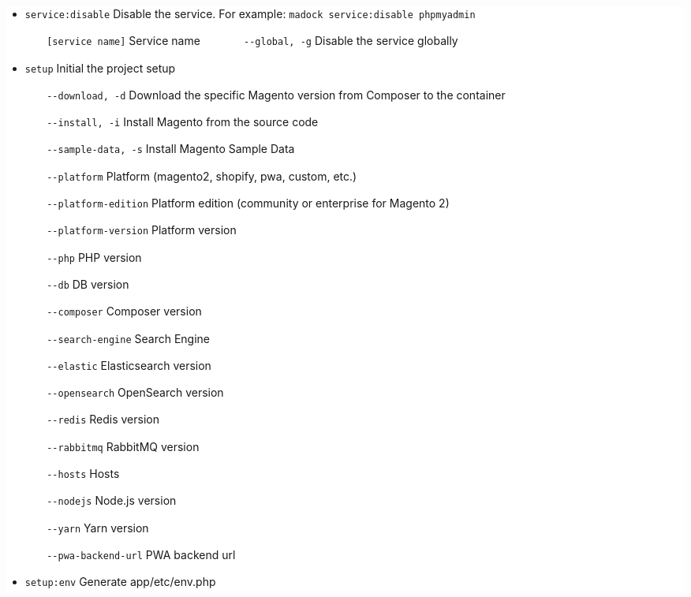 
* `service:disable`   Disable the service. For example: `madock service:disable phpmyadmin` 

&nbsp;&nbsp;&nbsp;&nbsp;&nbsp;&nbsp; &nbsp;&nbsp;&nbsp;&nbsp;&nbsp;&nbsp;`[service name]`  Service name
&nbsp;&nbsp;&nbsp;&nbsp;&nbsp;&nbsp; &nbsp;&nbsp;&nbsp;&nbsp;&nbsp;&nbsp;`--global, -g`  Disable the service globally
                        

* `setup`   Initial the project setup

&nbsp;&nbsp;&nbsp;&nbsp;&nbsp;&nbsp; &nbsp;&nbsp;&nbsp;&nbsp;&nbsp;&nbsp;`--download, -d`   Download the specific Magento version from Composer to the container

&nbsp;&nbsp;&nbsp;&nbsp;&nbsp;&nbsp; &nbsp;&nbsp;&nbsp;&nbsp;&nbsp;&nbsp;`--install, -i`   Install Magento from the source code

&nbsp;&nbsp;&nbsp;&nbsp;&nbsp;&nbsp; &nbsp;&nbsp;&nbsp;&nbsp;&nbsp;&nbsp;`--sample-data, -s`   Install Magento Sample Data          

&nbsp;&nbsp;&nbsp;&nbsp;&nbsp;&nbsp; &nbsp;&nbsp;&nbsp;&nbsp;&nbsp;&nbsp;`--platform`   Platform (magento2, shopify, pwa, custom, etc.)                            

&nbsp;&nbsp;&nbsp;&nbsp;&nbsp;&nbsp; &nbsp;&nbsp;&nbsp;&nbsp;&nbsp;&nbsp;`--platform-edition`   Platform edition (community or enterprise for Magento 2)                            

&nbsp;&nbsp;&nbsp;&nbsp;&nbsp;&nbsp; &nbsp;&nbsp;&nbsp;&nbsp;&nbsp;&nbsp;`--platform-version`   Platform version                            

&nbsp;&nbsp;&nbsp;&nbsp;&nbsp;&nbsp; &nbsp;&nbsp;&nbsp;&nbsp;&nbsp;&nbsp;`--php`   PHP version                            

&nbsp;&nbsp;&nbsp;&nbsp;&nbsp;&nbsp; &nbsp;&nbsp;&nbsp;&nbsp;&nbsp;&nbsp;`--db`   DB version                            

&nbsp;&nbsp;&nbsp;&nbsp;&nbsp;&nbsp; &nbsp;&nbsp;&nbsp;&nbsp;&nbsp;&nbsp;`--composer`   Composer version                            

&nbsp;&nbsp;&nbsp;&nbsp;&nbsp;&nbsp; &nbsp;&nbsp;&nbsp;&nbsp;&nbsp;&nbsp;`--search-engine`   Search Engine                            

&nbsp;&nbsp;&nbsp;&nbsp;&nbsp;&nbsp; &nbsp;&nbsp;&nbsp;&nbsp;&nbsp;&nbsp;`--elastic`   Elasticsearch version                            

&nbsp;&nbsp;&nbsp;&nbsp;&nbsp;&nbsp; &nbsp;&nbsp;&nbsp;&nbsp;&nbsp;&nbsp;`--opensearch`   OpenSearch version                            

&nbsp;&nbsp;&nbsp;&nbsp;&nbsp;&nbsp; &nbsp;&nbsp;&nbsp;&nbsp;&nbsp;&nbsp;`--redis`   Redis version                            

&nbsp;&nbsp;&nbsp;&nbsp;&nbsp;&nbsp; &nbsp;&nbsp;&nbsp;&nbsp;&nbsp;&nbsp;`--rabbitmq`   RabbitMQ version                            

&nbsp;&nbsp;&nbsp;&nbsp;&nbsp;&nbsp; &nbsp;&nbsp;&nbsp;&nbsp;&nbsp;&nbsp;`--hosts`   Hosts                            

&nbsp;&nbsp;&nbsp;&nbsp;&nbsp;&nbsp; &nbsp;&nbsp;&nbsp;&nbsp;&nbsp;&nbsp;`--nodejs`   Node.js version                            

&nbsp;&nbsp;&nbsp;&nbsp;&nbsp;&nbsp; &nbsp;&nbsp;&nbsp;&nbsp;&nbsp;&nbsp;`--yarn`   Yarn version                            

&nbsp;&nbsp;&nbsp;&nbsp;&nbsp;&nbsp; &nbsp;&nbsp;&nbsp;&nbsp;&nbsp;&nbsp;`--pwa-backend-url`   PWA backend url                         

* `setup:env`   Generate app/etc/env.php
